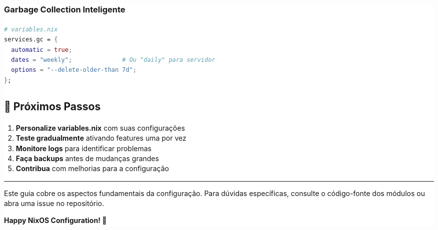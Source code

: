 
### **Garbage Collection Inteligente**
```nix
# variables.nix
services.gc = {
  automatic = true;
  dates = "weekly";              # Ou "daily" para servidor
  options = "--delete-older-than 7d";
};
```

## 🚀 Próximos Passos

1. **Personalize variables.nix** com suas configurações
2. **Teste gradualmente** ativando features uma por vez
3. **Monitore logs** para identificar problemas
4. **Faça backups** antes de mudanças grandes
5. **Contribua** com melhorias para a configuração

---

Este guia cobre os aspectos fundamentais da configuração. Para dúvidas específicas, consulte o código-fonte dos módulos ou abra uma issue no repositório.

**Happy NixOS Configuration! 🎉**